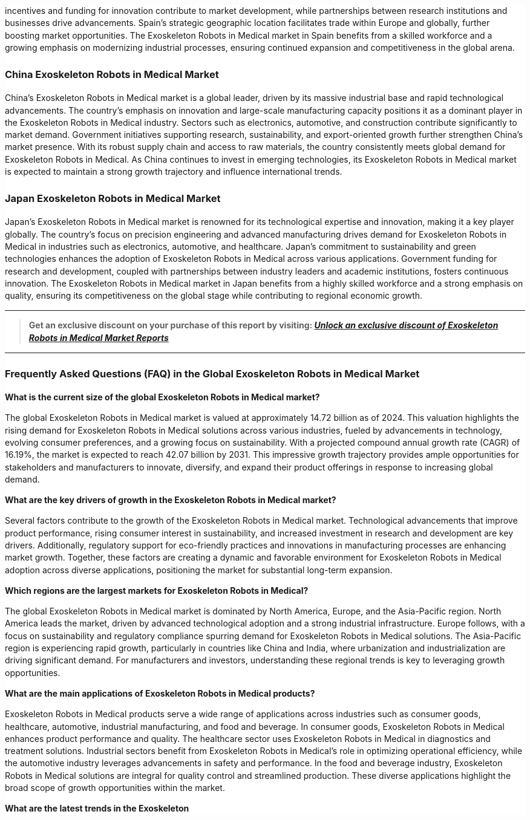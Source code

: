 incentives and funding for innovation contribute to market development, while partnerships between research institutions and businesses drive advancements. Spain&rsquo;s strategic geographic location facilitates trade within Europe and globally, further boosting market opportunities. The Exoskeleton Robots in Medical market in Spain benefits from a skilled workforce and a growing emphasis on modernizing industrial processes, ensuring continued expansion and competitiveness in the global arena.</p><h3>China Exoskeleton Robots in Medical Market</h3><p>China&rsquo;s Exoskeleton Robots in Medical market is a global leader, driven by its massive industrial base and rapid technological advancements. The country&rsquo;s emphasis on innovation and large-scale manufacturing capacity positions it as a dominant player in the Exoskeleton Robots in Medical industry. Sectors such as electronics, automotive, and construction contribute significantly to market demand. Government initiatives supporting research, sustainability, and export-oriented growth further strengthen China&rsquo;s market presence. With its robust supply chain and access to raw materials, the country consistently meets global demand for Exoskeleton Robots in Medical. As China continues to invest in emerging technologies, its Exoskeleton Robots in Medical market is expected to maintain a strong growth trajectory and influence international trends.</p><h3>Japan Exoskeleton Robots in Medical Market</h3><p>Japan&rsquo;s Exoskeleton Robots in Medical market is renowned for its technological expertise and innovation, making it a key player globally. The country&rsquo;s focus on precision engineering and advanced manufacturing drives demand for Exoskeleton Robots in Medical in industries such as electronics, automotive, and healthcare. Japan&rsquo;s commitment to sustainability and green technologies enhances the adoption of Exoskeleton Robots in Medical across various applications. Government funding for research and development, coupled with partnerships between industry leaders and academic institutions, fosters continuous innovation. The Exoskeleton Robots in Medical market in Japan benefits from a highly skilled workforce and a strong emphasis on quality, ensuring its competitiveness on the global stage while contributing to regional economic growth.</p><hr /><blockquote><p><strong>Get an exclusive discount on your purchase of this report by visiting: <em><a href="://marketresearchpulse.com/ask-for-discount/131164?utm_source=Github&amp;utm_medium=0116">Unlock an exclusive discount of Exoskeleton Robots in Medical Market Reports</a></em>&nbsp;</strong></p></blockquote><hr /><h3>Frequently Asked Questions (FAQ) in the Global Exoskeleton Robots in Medical Market</h3><p><strong>What is the current size of the global Exoskeleton Robots in Medical market?</strong></p><p>The global Exoskeleton Robots in Medical market is valued at approximately 14.72 billion as of 2024. This valuation highlights the rising demand for Exoskeleton Robots in Medical solutions across various industries, fueled by advancements in technology, evolving consumer preferences, and a growing focus on sustainability. With a projected compound annual growth rate (CAGR) of 16.19%, the market is expected to reach 42.07 billion by 2031. This impressive growth trajectory provides ample opportunities for stakeholders and manufacturers to innovate, diversify, and expand their product offerings in response to increasing global demand.</p><p><strong>What are the key drivers of growth in the Exoskeleton Robots in Medical market?</strong></p><p>Several factors contribute to the growth of the Exoskeleton Robots in Medical market. Technological advancements that improve product performance, rising consumer interest in sustainability, and increased investment in research and development are key drivers. Additionally, regulatory support for eco-friendly practices and innovations in manufacturing processes are enhancing market growth. Together, these factors are creating a dynamic and favorable environment for Exoskeleton Robots in Medical adoption across diverse applications, positioning the market for substantial long-term expansion.</p><p><strong>Which regions are the largest markets for Exoskeleton Robots in Medical?</strong></p><p>The global Exoskeleton Robots in Medical market is dominated by North America, Europe, and the Asia-Pacific region. North America leads the market, driven by advanced technological adoption and a strong industrial infrastructure. Europe follows, with a focus on sustainability and regulatory compliance spurring demand for Exoskeleton Robots in Medical solutions. The Asia-Pacific region is experiencing rapid growth, particularly in countries like China and India, where urbanization and industrialization are driving significant demand. For manufacturers and investors, understanding these regional trends is key to leveraging growth opportunities.</p><p><strong>What are the main applications of Exoskeleton Robots in Medical products?</strong></p><p>Exoskeleton Robots in Medical products serve a wide range of applications across industries such as consumer goods, healthcare, automotive, industrial manufacturing, and food and beverage. In consumer goods, Exoskeleton Robots in Medical enhances product performance and quality. The healthcare sector uses Exoskeleton Robots in Medical in diagnostics and treatment solutions. Industrial sectors benefit from Exoskeleton Robots in Medical&rsquo;s role in optimizing operational efficiency, while the automotive industry leverages advancements in safety and performance. In the food and beverage industry, Exoskeleton Robots in Medical solutions are integral for quality control and streamlined production. These diverse applications highlight the broad scope of growth opportunities within the market.</p><p><strong>What are the latest trends in the Exoskeleton